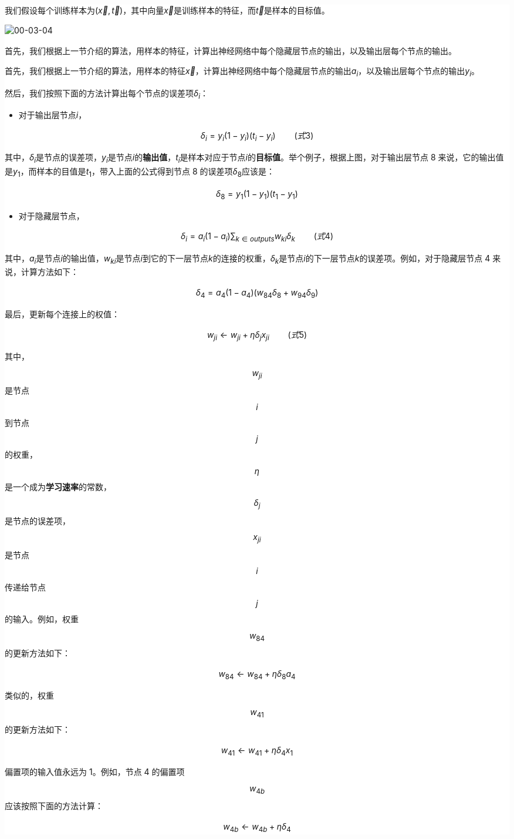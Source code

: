 我们假设每个训练样本为$(\vec{x},\vec{t})$，其中向量$\vec{x}$是训练样本的特征，而$\vec{t}$是样本的目标值。

![00-03-04][]

首先，我们根据上一节介绍的算法，用样本的特征，计算出神经网络中每个隐藏层节点的输出，以及输出层每个节点的输出。

首先，我们根据上一节介绍的算法，用样本的特征$\vec{x}$，计算出神经网络中每个隐藏层节点的输出$a_i$，以及输出层每个节点的输出$y_i$。

然后，我们按照下面的方法计算出每个节点的误差项$\delta_i$：

- 对于输出层节点$i$，

$$
\delta_i=y_i(1-y_i)(t_i-y_i)\qquad(式3)
$$

其中，$\delta_i$是节点的误差项，$y_i$是节点$i$的**输出值**，$t_i$是样本对应于节点$i$的**目标值**。举个例子，根据上图，对于输出层节点 8 来说，它的输出值是$y_1$，而样本的目值是$t_1$，带入上面的公式得到节点 8 的误差项$\delta_8$应该是：

$$
\delta_8=y_1(1-y_1)(t_1-y_1)
$$

- 对于隐藏层节点，

$$
\delta_i=a_i(1-a_i)\sum_{k\in{outputs}}w_{ki}\delta_k\qquad(式4)
$$

其中，$a_i$是节点$i$的输出值，$w_{ki}$是节点$i$到它的下一层节点$k$的连接的权重，$\delta_k$是节点$i$的下一层节点$k$的误差项。例如，对于隐藏层节点 4 来说，计算方法如下：

$$
\delta_4=a_4(1-a_4)(w_{84}\delta_8+w_{94}\delta_9)
$$

最后，更新每个连接上的权值：

$$
w_{ji}\gets w_{ji}+\eta\delta_jx_{ji}\qquad(式5)
$$

其中，$$w_{ji}$$是节点$$i$$到节点$$j$$的权重，$$\eta$$是一个成为**学习速率**的常数，$$\delta_j$$是节点的误差项，$$x_{ji}$$是节点$$i$$传递给节点$$j$$的输入。例如，权重$$w_{84}$$的更新方法如下：

$$
w_{84}\gets w_{84}+\eta\delta_8 a_4
$$

类似的，权重$$w_{41}$$的更新方法如下：

$$
w_{41}\gets w_{41}+\eta\delta_4 x_1
$$

偏置项的输入值永远为 1。例如，节点 4 的偏置项$$w_{4b}$$应该按照下面的方法计算：

$$
w_{4b}\gets w_{4b}+\eta\delta_4
$$


[00-03-01]: https://pic-1257414393.cos.ap-hongkong.myqcloud.com/ai/%E9%9B%B6%E5%9F%BA%E7%A1%80%E5%85%A5%E9%97%A8%E6%B7%B1%E5%BA%A6%E5%AD%A6%E4%B9%A0/03-01.gif
[00-03-02]: https://pic-1257414393.cos.ap-hongkong.myqcloud.com/ai/%E9%9B%B6%E5%9F%BA%E7%A1%80%E5%85%A5%E9%97%A8%E6%B7%B1%E5%BA%A6%E5%AD%A6%E4%B9%A0/03-02.jpeg
[00-03-03]: https://pic-1257414393.cos.ap-hongkong.myqcloud.com/ai/%E9%9B%B6%E5%9F%BA%E7%A1%80%E5%85%A5%E9%97%A8%E6%B7%B1%E5%BA%A6%E5%AD%A6%E4%B9%A0/03-03.jpeg
[00-03-04]: https://pic-1257414393.cos.ap-hongkong.myqcloud.com/ai/%E9%9B%B6%E5%9F%BA%E7%A1%80%E5%85%A5%E9%97%A8%E6%B7%B1%E5%BA%A6%E5%AD%A6%E4%B9%A0/03-04.png
[00-03-05]: https://pic-1257414393.cos.ap-hongkong.myqcloud.com/ai/%E9%9B%B6%E5%9F%BA%E7%A1%80%E5%85%A5%E9%97%A8%E6%B7%B1%E5%BA%A6%E5%AD%A6%E4%B9%A0/03-05.png
[00-03-06]: https://pic-1257414393.cos.ap-hongkong.myqcloud.com/ai/%E9%9B%B6%E5%9F%BA%E7%A1%80%E5%85%A5%E9%97%A8%E6%B7%B1%E5%BA%A6%E5%AD%A6%E4%B9%A0/03-06.png